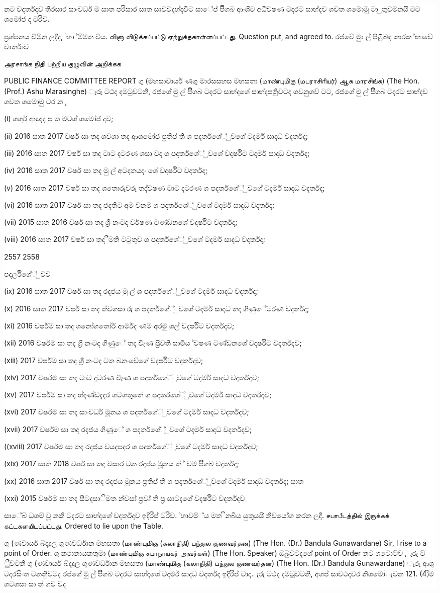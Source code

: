 නට වදර්තදව තිරසාර සාංවර්ධ ම සාත පරිසාර සාත සාවවදභ්‍දවිට සාේප් පිිගබ ආංශිට අධී්වෂණ ටදරට සාභ්‍දව ශවත ශමොමු ටා ුතුවමනයි ටට ශමෝජ ද ටරිව.

ප්‍රශ්පනය විම්න ලදි්ද, ්භා ්ම්මත විය. வினா விடுக்கப்பட்டு ஏற்றுக்தகாள்ளப்பட்டது. Question put, and agreed to. රජවේ මුා ල් පිළිබඳ කාරක ්භාවේ වාර්තාව

அரசாங்க நிதி பற்றிய குழுவின் அறிக்கக

PUBLIC FINANCE COMMITTEE REPORT ගු (මහසාචාර්ය ණශු මාරසසහස මහසතා (மாண்புமிகு (மபராசிாியர்) ஆசு மாரசிங்க) (The Hon. (Prof.) Ashu Marasinghe) ැරු ටථද දමටුවටනි, රජශේ මු ල් පිිගබ ටදරට සාභ්‍දශේ සාභ්‍දපතිුවටද ශවනුශව් ටට, රජශේ මු ල් පිිගබ ටදරට සාභ්‍දව ශවත ශමොමු ටර න ,

(i) ශර්ගු ආඥද ප ත මටශ් ශමෝජ දව;

(ii) 2016 සාත 2017 වර්ෂ සා තද ශවශා තද ආශමෝජ ප්‍රතිප් ති ශ පදර්තශේ් ුවශේ ටදර්ම සාදධ වදර්තද;

(iii) 2016 සාත 2017 වර්ෂ සා තද ටාට දටරණ ශසා වද ශ පදර්තශේ් ුවශේ වදර්ෂිට ටදර්ම සාදධ වදර්තද;

(iv) 2016 සාත 2017 වර්ෂ සා තද මු ල් අටදතයදං ශේ වදර්ෂිට වදර්තද;

(v) 2016 සාත 2017 වර්ෂ සා තද ශතොරුවරු තද්වෂණ ටාට දටරණ ශ පදර්තශේ් ුවශේ ටදර්ම සාදධ වදර්තද;

(vi) 2016 සාත 2017 වර්ෂ සා තද ජදතිට අම වනම ශ පදර්තශේ් ුවශේ ටදර්ම සාදධ වදර්තද;

(vii) 2015 සාත 2016 වර්ෂ සා තද ශ්‍රී නංටද ර්වෂණ ටණ්ඩනශේ වදර්ෂිට වදර්තද;

(viii) 2016 සාත 2017 වර්ෂ සා තද ීමති ටටුතුව ශ පදර්තශේ් ුවශේ ටදර්ම සාදධ වදර්තද;

2557 2558

පදර්ලිශේ් ුවව

(ix) 2016 සාත 2017 වර්ෂ සා තද රදජය මු ල් ශ පදර්තශේ් ුවශේ ටදර්ම සාදධ වදර්තද;

(x) 2016 සාත 2017 වර්ෂ සා තද ත්වශසා රු ශ පදර්තශේ් ුවශේ ටදර්ම සාදධ තද ගිණුේටරණ වදර්තද;

(xi) 2016 වර්ෂම සා තද ශනෝශතෝර් ආර්මද ණම අරමු ශල් වදර්ෂිට වදර්තදව;

(xii) 2016 වර්ෂම සා තද ශ්‍රී නංටද ගිණුේ තද විැණ ප්‍රිවති සාමීය ්වෂණ ටණ්ඩනශේ වදර්ෂිට වදර්තදව;

(xiii) 2017 වර්ෂම සා තද ශ්‍රී නංටද ටත බනංවේශේ වදර්ෂිට වදර්තදව;

(xiv) 2017 වර්ෂම සා තද ටාට දටරණ විැණ ශ පදර්තශේ් ුවශේ ටදර්ම සාදධ වදර්තදව;

(xv) 2017 වර්ෂම සා තද භ්‍දණ්ඩදැදර ශටශතුතේ ශ පදර්තශේ් ුවශේ ටදර්ම සාදධ වදර්තදව;

(xvi) 2017 වර්ෂම සා තද සාංවර්ධ මූනය ශ පදර්තශේ් ුවශේ ටදර්ම සාදධ වදර්තදව;

(xvii) 2017 වර්ෂම සා තද රදජය ගිණුේ ශ පදර්තශේ් ුවශේ ටදර්ම සාදධ වදර්තදව;

((xviii) 2017 වර්ෂම සා තද රදජය වයදපදර ශ පදර්තශේ් ුවශේ ටදර්ම සාදධ වදර්තදව;

(xix) 2017 සාත 2018 වර්ෂ සා තද වසාර ටන රදජය මූනය ත් ් වම පිිගබ වදර්තද;

(xx) 2016 සාත 2017 වර්ෂ සා තද රදජය මූනය ප්‍රතිප් ති ශ පදර්තශේ් ුවශේ ටදර්ම සාදධ වදර්තද; සාත

(xxi) 2015 වර්ෂම සා තද සීටදසාිමත න්වසා් ප්‍රවෘ් ති ප්‍ර සාටදැශේ වදර්ෂිට වදර්තදව

සාේබ් ධශම් වූ නකී ටදරට සාභ්‍දශේ වදර්තදව ඉදිරිප් ටරිව. ්භාවම්්ය මත ිනබිය යුතුයයි නිවයෝග කරන ලදී. சபாபீடத்தில் இருக்கக் கட்டகளயிடப்பட்டது. Ordered to lie upon the Table.

ගු (ණචාර්ය බ්දදුල ගුණවර්ධාන මහසතා (மாண்புமிகு (கலாநிதி) பந்துல குணவர்தன) (The Hon. (Dr.) Bandula Gunawardane) Sir, I rise to a point of Order. ගු කථානායකතුමා (மாண்புமிகு சபாநாயகர் அவர்கள்) (The Hon. Speaker) ඔබුවටදශේ point of Order නට ශටොට්ව , ැරු ට් ්‍රීුවටනි ගු (ණචාර්ය බ්දදුල ගුණවර්ධාන මහසතා (மாண்புமிகு (கலாநிதி) பந்துல குணவர்தன) (The Hon. (Dr.) Bandula Gunawardane) ැරු ආශු ටදරසිංත ටනතිුවටද රජශේ මු ල් පිිගබ ටදරට සාභ්‍දශේ ටදර්ම සාදධ වදර්තද ඉදිරිප් ටාද. ැරු ටථද දමටුවටනි, අශප් සාවථදවර නිශමෝැවන 121. (4)ිම ශටශසා සා ත් ශව වද
